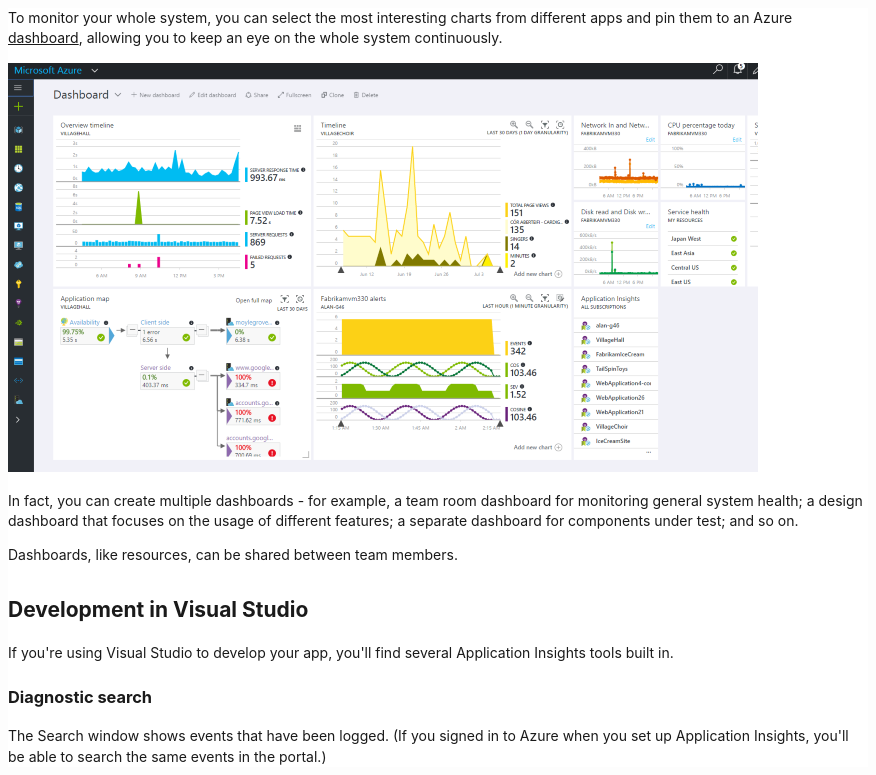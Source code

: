 To monitor your whole system, you can select the most interesting charts from different apps and pin them to an Azure [dashboard](app-insights-dashboards.md), allowing you to keep an eye on the whole system continuously. 

![Dashboards](./media/app-insights-overview/12.png)

In fact, you can create multiple dashboards - for example, a team room dashboard for monitoring general system health; a design dashboard that focuses on the usage of different features; a separate dashboard for components under test; and so on.  

Dashboards, like resources, can be shared between team members.

## Development in Visual Studio
If you're using Visual Studio to develop your app, you'll find several Application Insights tools built in. 

### Diagnostic search
The Search window shows events that have been logged. (If you signed in to Azure when you set up Application Insights, you'll be able to search the same events in the portal.)
